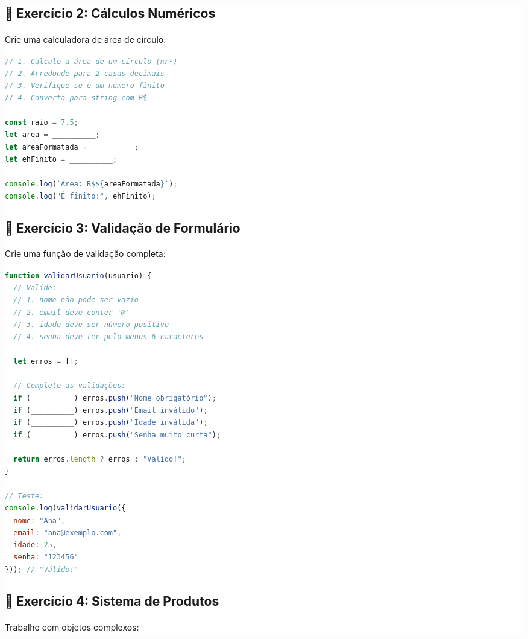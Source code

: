## 🎯 Exercício 2: Cálculos Numéricos
Crie uma calculadora de área de círculo:

```javascript
// 1. Calcule a área de um círculo (πr²)
// 2. Arredonde para 2 casas decimais
// 3. Verifique se é um número finito
// 4. Converta para string com R$

const raio = 7.5;
let area = __________;
let areaFormatada = __________;
let ehFinito = __________;

console.log(`Área: R$${areaFormatada}`);
console.log("É finito:", ehFinito);
```

## 🎯 Exercício 3: Validação de Formulário
Crie uma função de validação completa:

```javascript
function validarUsuario(usuario) {
  // Valide:
  // 1. nome não pode ser vazio
  // 2. email deve conter '@'
  // 3. idade deve ser número positivo
  // 4. senha deve ter pelo menos 6 caracteres
  
  let erros = [];
  
  // Complete as validações:
  if (__________) erros.push("Nome obrigatório");
  if (__________) erros.push("Email inválido");
  if (__________) erros.push("Idade inválida");
  if (__________) erros.push("Senha muito curta");
  
  return erros.length ? erros : "Válido!";
}

// Teste:
console.log(validarUsuario({
  nome: "Ana",
  email: "ana@exemplo.com",
  idade: 25,
  senha: "123456"
})); // "Válido!"
```

## 🎯 Exercício 4: Sistema de Produtos
Trabalhe com objetos complexos:
